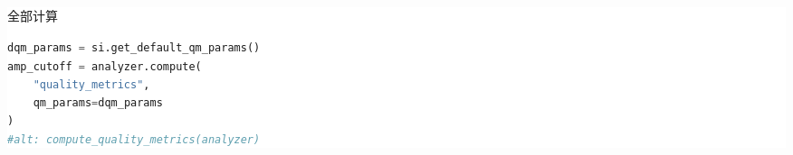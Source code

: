 全部计算

```python
dqm_params = si.get_default_qm_params()
amp_cutoff = analyzer.compute(
    "quality_metrics",
    qm_params=dqm_params
)
#alt: compute_quality_metrics(analyzer)
```

